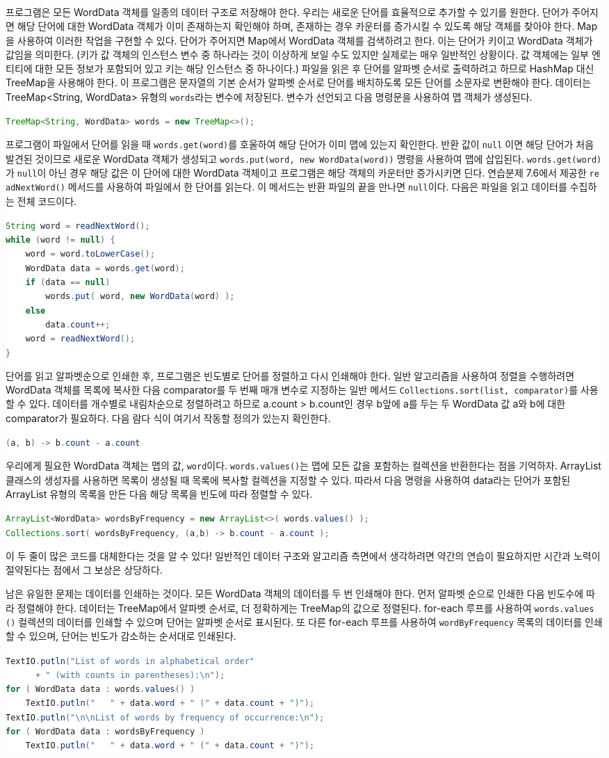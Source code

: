 프로그램은 모든 WordData 객체를 일종의 데이터 구조로 저장해야 한다. 우리는 새로운 단어를 효율적으로 추가할 수 있기를 원한다. 단어가 주어지면 해당 단어에 대한 WordData 객체가 이미 존재하는지 확인해야 하며, 존재하는 경우 카운터를 증가시킬 수 있도록 해당 객체를 찾아야 한다. Map을 사용하여 이러한 작업을 구현할 수 있다. 단어가 주어지면 Map에서 WordData 객체를 검색하려고 한다. 이는 단어가 키이고 WordData 객체가 값임을 의미한다. (키가 값 객체의 인스턴스 변수 중 하나라는 것이 이상하게 보일 수도 있지만 실제로는 매우 일반적인 상황이다. 값 객체에는 일부 엔티티에 대한 모든 정보가 포함되어 있고 키는 해당 인스턴스 중 하나이다.) 파일을 읽은 후 단어를 알파벳 순서로 출력하려고 하므로 HashMap 대신 TreeMap을 사용해야 한다. 이 프로그램은 문자열의 기본 순서가 알파벳 순서로 단어를 배치하도록 모든 단어를 소문자로 변환해야 한다. 데이터는 TreeMap<String, WordData> 유형의 `words`라는 변수에 저장된다. 변수가 선언되고 다음 명령문을 사용하여 맵 객체가 생성된다.

```java
TreeMap<String, WordData> words = new TreeMap<>();
```

프로그램이 파일에서 단어를 읽을 때 `words.get(word)`를 호울하여 해당 단어가 이미 맵에 있는지 확인한다. 반환 값이 `null` 이면 해당 단어가 처음 발견된 것이므로 새로운 WordData 객체가 생성되고 `words.put(word, new WordData(word))` 명령을 사용하여 맵에 삽입된다. `words.get(word)`가 `null`이 아닌 경우 해당 값은 이 단어에 대한 WordData 객체이고 프로그램은 해당 객체의 카운터만 증가시키면 딘다. 연습분제 7.6에서 제공한 `readNextWord()` 메서드를 사용하여 파일에서 한 단어를 읽는다. 이 메서드는 반환 파일의 끝을 만나면 `null`이다. 다음은 파일을 읽고 데이터를 수집하는 전체 코드이다. 

```java
String word = readNextWord();
while (word != null) {
    word = word.toLowerCase(); 
    WordData data = words.get(word);
    if (data == null)
        words.put( word, new WordData(word) );
    else
        data.count++;
    word = readNextWord();
}
```

단어를 읽고 알파벳순으로 인쇄한 후, 프로그램은 빈도별로 단어를 정렬하고 다시 인쇄해야 한다. 일반 알고리즘을 사용하여 정렬을 수행하려면 WordData 객체를 목록에 복사한 다음 comparator를 두 번째 매개 변수로 지정하는 일반 메서드 `Collections.sort(list, comparator)`를 사용할 수 있다. 데이터를 개수별로 내림차순으로 정렬하려고 하므로 a.count > b.count인 경우 b앞에 a를 두는 두 WordData 값 a와 b에 대한 comparator가 필요하다. 다음 람다 식이 여기서 작동할 정의가 있는지 확인한다.

```java
(a, b) -> b.count - a.count
```

우리에게 필요한 WordData 객체는 맵의 값, `word`이다. `words.values()`는 맵에 모든 값을 포함하는 컬렉션을 반환한다는 점을 기억하자. ArrayList 클래스의 생성자를 사용하면 목록이 생성될 때 목록에 복사할 컬렉션을 지정할 수 있다. 따라서 다음 명령을 사용하여 data라는 단어가 포함된 ArrayList<WordData> 유형의 목록을 만든 다음 해당 목록을 빈도에 따라 정렬할 수 있다.

```java
ArrayList<WordData> wordsByFrequency = new ArrayList<>( words.values() );
Collections.sort( wordsByFrequency, (a,b) -> b.count - a.count );
```

이 두 줄이 많은 코드를 대체한다는 것을 알 수 있다! 일반적인 데이터 구조와 알고리즘 측면에서 생각하려면 약간의 연습이 필요하지만 시간과 노력이 절약된다는 점에서 그 보상은 상당하다.

남은 유일한 문제는 데이터를 인쇄하는 것이다. 모든 WordData 객체의 데이터를 두 번 인쇄해야 한다. 먼저 알파벳 순으로 인쇄한 다음 빈도수에 따라 정렬해야 한다. 데이터는 TreeMap에서 알파벳 순서로, 더 정확하게는 TreeMap의 값으로 정렬된다. for-each 루프를 사용하여 `words.values()` 컬렉션의 데이터를 인쇄할 수 있으며 단어는 알파벳 순서로 표시된다. 또 다른 for-each 루프를 사용하여 `wordByFrequency` 목록의 데이터를 인쇄할 수 있으며, 단어는 빈도가 감소하는 순서대로 인쇄된다. 

```java
TextIO.putln("List of words in alphabetical order" 
      + " (with counts in parentheses):\n");
for ( WordData data : words.values() )
    TextIO.putln("   " + data.word + " (" + data.count + ")");
TextIO.putln("\n\nList of words by frequency of occurrence:\n");
for ( WordData data : wordsByFrequency )
    TextIO.putln("   " + data.word + " (" + data.count + ")");
```
